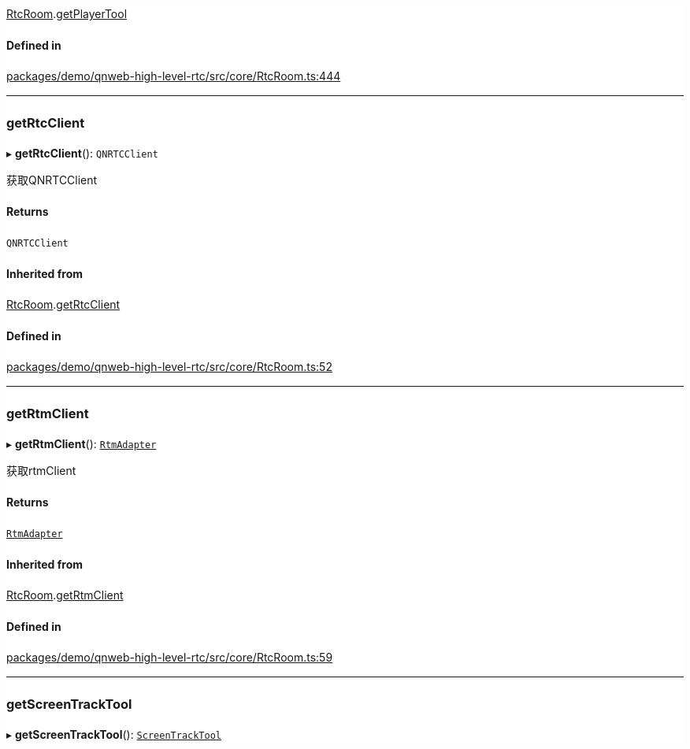 [RtcRoom](RtcRoom.md).[getPlayerTool](RtcRoom.md#getplayertool)

#### Defined in

[packages/demo/qnweb-high-level-rtc/src/core/RtcRoom.ts:444](https://github.com/Spencer17x/solutions/blob/84e2f808/Frontend/front-end-solutions/packages/demo/qnweb-high-level-rtc/src/core/RtcRoom.ts#L444)

___

### getRtcClient

▸ **getRtcClient**(): `QNRTCClient`

获取QNRTCClient

#### Returns

`QNRTCClient`

#### Inherited from

[RtcRoom](RtcRoom.md).[getRtcClient](RtcRoom.md#getrtcclient)

#### Defined in

[packages/demo/qnweb-high-level-rtc/src/core/RtcRoom.ts:52](https://github.com/Spencer17x/solutions/blob/84e2f808/Frontend/front-end-solutions/packages/demo/qnweb-high-level-rtc/src/core/RtcRoom.ts#L52)

___

### getRtmClient

▸ **getRtmClient**(): [`RtmAdapter`](../interfaces/RtmAdapter.md)

获取rtmClient

#### Returns

[`RtmAdapter`](../interfaces/RtmAdapter.md)

#### Inherited from

[RtcRoom](RtcRoom.md).[getRtmClient](RtcRoom.md#getrtmclient)

#### Defined in

[packages/demo/qnweb-high-level-rtc/src/core/RtcRoom.ts:59](https://github.com/Spencer17x/solutions/blob/84e2f808/Frontend/front-end-solutions/packages/demo/qnweb-high-level-rtc/src/core/RtcRoom.ts#L59)

___

### getScreenTrackTool

▸ **getScreenTrackTool**(): [`ScreenTrackTool`](ScreenTrackTool.md)
